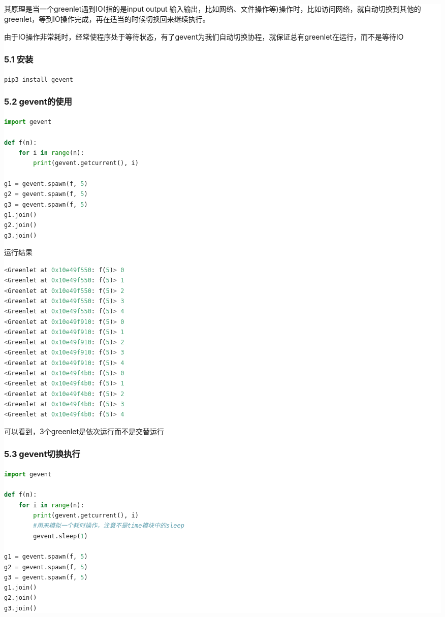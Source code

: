 其原理是当一个greenlet遇到IO(指的是input output 输入输出，比如网络、文件操作等)操作时，比如访问网络，就自动切换到其他的greenlet，等到IO操作完成，再在适当的时候切换回来继续执行。

由于IO操作非常耗时，经常使程序处于等待状态，有了gevent为我们自动切换协程，就保证总有greenlet在运行，而不是等待IO

### 5.1 安装

```python
pip3 install gevent
```

### 5.2 gevent的使用

```python
import gevent

def f(n):
    for i in range(n):
        print(gevent.getcurrent(), i)

g1 = gevent.spawn(f, 5)
g2 = gevent.spawn(f, 5)
g3 = gevent.spawn(f, 5)
g1.join()
g2.join()
g3.join()
```

运行结果

```python
<Greenlet at 0x10e49f550: f(5)> 0
<Greenlet at 0x10e49f550: f(5)> 1
<Greenlet at 0x10e49f550: f(5)> 2
<Greenlet at 0x10e49f550: f(5)> 3
<Greenlet at 0x10e49f550: f(5)> 4
<Greenlet at 0x10e49f910: f(5)> 0
<Greenlet at 0x10e49f910: f(5)> 1
<Greenlet at 0x10e49f910: f(5)> 2
<Greenlet at 0x10e49f910: f(5)> 3
<Greenlet at 0x10e49f910: f(5)> 4
<Greenlet at 0x10e49f4b0: f(5)> 0
<Greenlet at 0x10e49f4b0: f(5)> 1
<Greenlet at 0x10e49f4b0: f(5)> 2
<Greenlet at 0x10e49f4b0: f(5)> 3
<Greenlet at 0x10e49f4b0: f(5)> 4
```

可以看到，3个greenlet是依次运行而不是交替运行

### 5.3 gevent切换执行

```python
import gevent

def f(n):
    for i in range(n):
        print(gevent.getcurrent(), i)
        #用来模拟一个耗时操作，注意不是time模块中的sleep
        gevent.sleep(1)

g1 = gevent.spawn(f, 5)
g2 = gevent.spawn(f, 5)
g3 = gevent.spawn(f, 5)
g1.join()
g2.join()
g3.join()
```